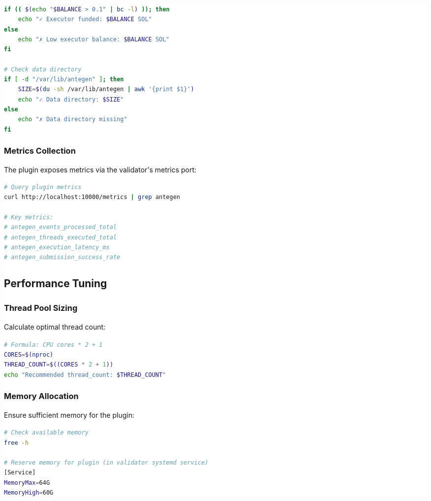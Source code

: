 ```bash
if (( $(echo "$BALANCE > 0.1" | bc -l) )); then
    echo "✓ Executor funded: $BALANCE SOL"
else
    echo "✗ Low executor balance: $BALANCE SOL"
fi

# Check data directory
if [ -d "/var/lib/antegen" ]; then
    SIZE=$(du -sh /var/lib/antegen | awk '{print $1}')
    echo "✓ Data directory: $SIZE"
else
    echo "✗ Data directory missing"
fi
```

### Metrics Collection

The plugin exposes metrics via the validator's metrics port:

```bash
# Query plugin metrics
curl http://localhost:10000/metrics | grep antegen

# Key metrics:
# antegen_events_processed_total
# antegen_threads_executed_total
# antegen_execution_latency_ms
# antegen_submission_success_rate
```

## Performance Tuning

### Thread Pool Sizing

Calculate optimal thread count:

```bash
# Formula: CPU cores * 2 + 1
CORES=$(nproc)
THREAD_COUNT=$((CORES * 2 + 1))
echo "Recommended thread_count: $THREAD_COUNT"
```

### Memory Allocation

Ensure sufficient memory for the plugin:

```bash
# Check available memory
free -h

# Reserve memory for plugin (in validator systemd service)
[Service]
MemoryMax=64G
MemoryHigh=60G
```

